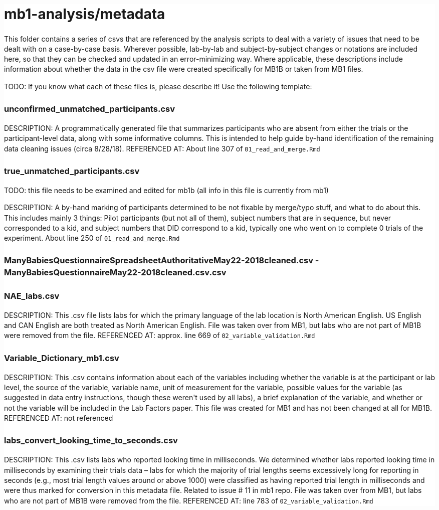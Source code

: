 # mb1-analysis/metadata

This folder contains a series of csvs that are referenced by the analysis scripts to deal with a variety of issues that need to be dealt with on a case-by-case basis. Wherever possible, lab-by-lab and subject-by-subject changes or notations are included here, so that they can be checked and updated in an error-minimizing way. Where applicable, these descriptions include information about whether the data in the csv file were created specifically for MB1B or taken from MB1 files.

TODO: If you know what each of these files is, please describe it! Use the following template:

### unconfirmed_unmatched_participants.csv

DESCRIPTION: A programmatically generated file that summarizes participants who are absent from either the trials or the participant-level data, along with some informative columns. This is intended to help guide by-hand identification of the remaining data cleaning issues (circa 8/28/18). 
REFERENCED AT: About line 307 of `01_read_and_merge.Rmd`

### true_unmatched_participants.csv

TODO: this file needs to be examined and edited for mb1b (all info in this file is currently from mb1)

DESCRIPTION: A by-hand marking of participants determined to be not fixable by merge/typo stuff, and what to do about this.  This includes mainly 3 things: Pilot participants (but not all of them), subject numbers that are in sequence, but never corresponded to a kid, and subject numbers that DID correspond to a kid, typically one who went on to complete 0 trials of the experiment. About line 250 of `01_read_and_merge.Rmd`

### ManyBabiesQuestionnaireSpreadsheetAuthoritativeMay22-2018cleaned.csv - ManyBabiesQuestionnaireMay22-2018cleaned.csv.csv

### NAE_labs.csv

DESCRIPTION: This .csv file lists labs for which the primary language of the lab location is North American English. US English and CAN English are both treated as North American English. File was taken over from MB1, but labs who are not part of MB1B were removed from the file. 
REFERENCED AT: approx. line 669 of `02_variable_validation.Rmd`

### Variable_Dictionary_mb1.csv

DESCRIPTION: This .csv contains information about each of the variables including whether the variable is at the participant or lab level, the source of the variable, variable name, unit of measurement for the variable, possible values for the variable (as suggested in data entry instructions, though these weren't used by all labs), a brief explanation of the variable, and whether or not the variable will be included in the Lab Factors paper. This file was created for MB1 and has not been changed at all for MB1B. 
REFERENCED AT: not referenced 

### labs_convert_looking_time_to_seconds.csv

DESCRIPTION: This .csv lists labs who reported looking time in milliseconds. We determined whether labs reported looking time in milliseconds by examining their trials data – labs for which the majority of trial lengths seems excessively long for reporting in seconds (e.g., most trial length values around or above 1000) were classified as having reported trial length in milliseconds and were thus marked for conversion in this metadata file. Related to issue # 11 in mb1 repo. File was taken over from MB1, but labs who are not part of MB1B were removed from the file. 
REFERENCED AT: line 783 of `02_variable_validation.Rmd`
